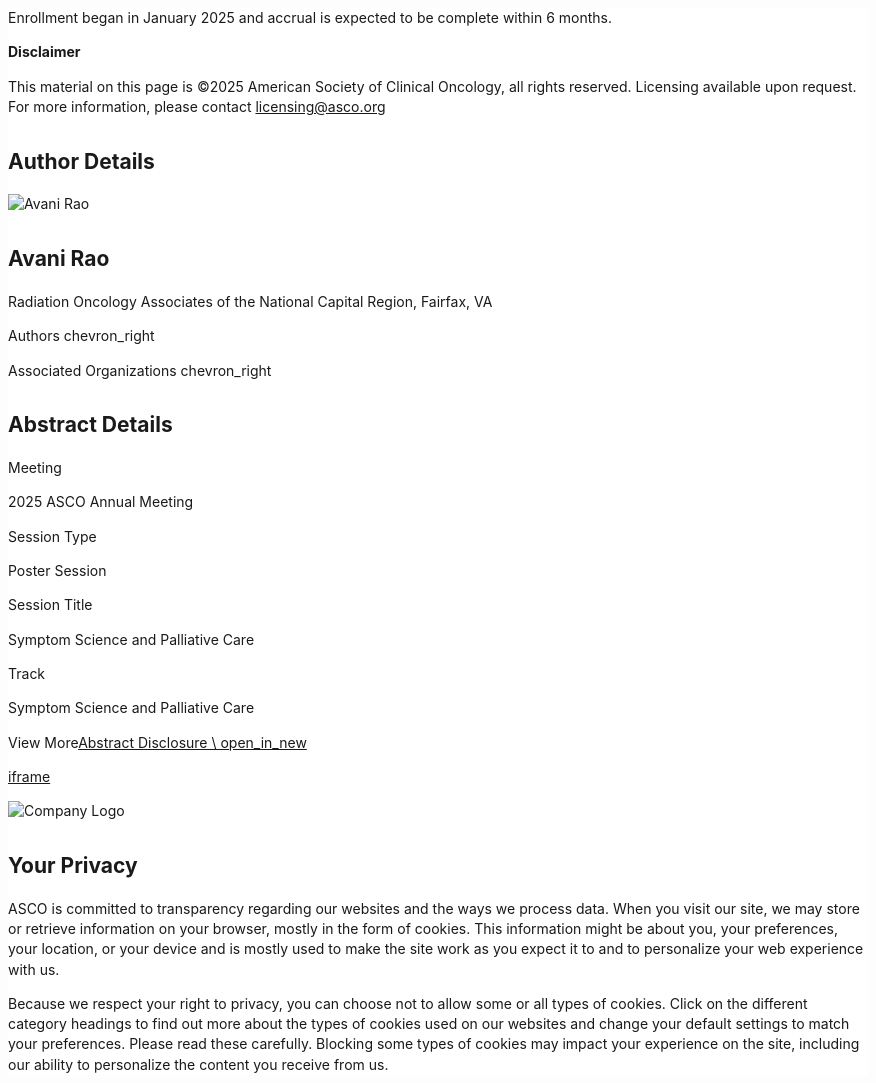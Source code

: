 Enrollment began in January 2025 and accrual is expected to be complete within 6 months.

**Disclaimer**

This material on this page is ©2025 American Society of Clinical Oncology, all rights reserved. Licensing available upon request. For more information, please contact [licensing@asco.org](mailto:licensing@asco.org)

## Author Details

![Avani Rao](https://ascoapp.blob.core.windows.net/profile/f9b58086-a3e6-4d2b-82f7-e6bddf552db8.jpg?1652876402384=)

## Avani Rao

Radiation Oncology Associates of the National Capital Region, Fairfax, VA

Authors chevron\_right

Associated Organizations chevron\_right

## Abstract Details

Meeting

2025 ASCO Annual Meeting

Session Type

Poster Session

Session Title

Symptom Science and Palliative Care

Track

Symptom Science and Palliative Care

View More[Abstract Disclosure \\
open\_in\_new](https://coi.asco.org/Report/ViewAbstractCOI?id=503400)

[iframe](https://asco.demdex.net/dest5.html?d_nsid=0#https%3A%2F%2Fwww.asco.org)

![Company Logo](https://cdn.cookielaw.org/logos/7ea9dcea-ef81-499f-bc70-c826f03d632a/ecc647af-b789-47a8-b151-d2b6678a7389/9072f1de-4de5-47fa-9d59-1e7af6c13d72/ASC_Logo_RGB.png)

## Your Privacy

ASCO is committed to transparency regarding our websites and the ways we process data. When you visit our site, we may store or retrieve information on your browser, mostly in the form of cookies. This information might be about you, your preferences, your location, or your device and is mostly used to make the site work as you expect it to and to personalize your web experience with us.


Because we respect your right to privacy, you can choose not to allow some or all types of cookies. Click on the different category headings to find out more about the types of cookies used on our websites and change your default settings to match your preferences. Please read these carefully. Blocking some types of cookies may impact your experience on the site, including our ability to personalize the content you receive from us.
